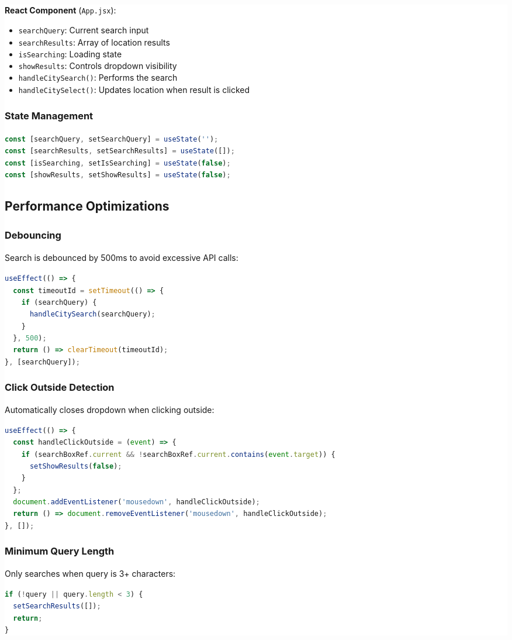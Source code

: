 **React Component** (`App.jsx`):
- `searchQuery`: Current search input
- `searchResults`: Array of location results
- `isSearching`: Loading state
- `showResults`: Controls dropdown visibility
- `handleCitySearch()`: Performs the search
- `handleCitySelect()`: Updates location when result is clicked

### State Management
```javascript
const [searchQuery, setSearchQuery] = useState('');
const [searchResults, setSearchResults] = useState([]);
const [isSearching, setIsSearching] = useState(false);
const [showResults, setShowResults] = useState(false);
```

## Performance Optimizations

### Debouncing
Search is debounced by 500ms to avoid excessive API calls:
```javascript
useEffect(() => {
  const timeoutId = setTimeout(() => {
    if (searchQuery) {
      handleCitySearch(searchQuery);
    }
  }, 500);
  return () => clearTimeout(timeoutId);
}, [searchQuery]);
```

### Click Outside Detection
Automatically closes dropdown when clicking outside:
```javascript
useEffect(() => {
  const handleClickOutside = (event) => {
    if (searchBoxRef.current && !searchBoxRef.current.contains(event.target)) {
      setShowResults(false);
    }
  };
  document.addEventListener('mousedown', handleClickOutside);
  return () => document.removeEventListener('mousedown', handleClickOutside);
}, []);
```

### Minimum Query Length
Only searches when query is 3+ characters:
```javascript
if (!query || query.length < 3) {
  setSearchResults([]);
  return;
}
```
